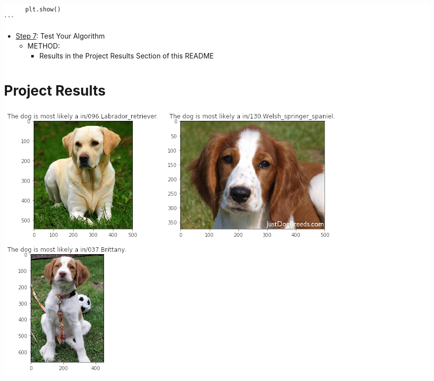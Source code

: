           plt.show()
    ```
* [Step 7](#step7): Test Your Algorithm
  * METHOD:
    * Results in the Project Results Section of this README

# Project Results
![image](images/output.jpg)
![image](images/output2.jpg)
![image](images/output3.jpg)